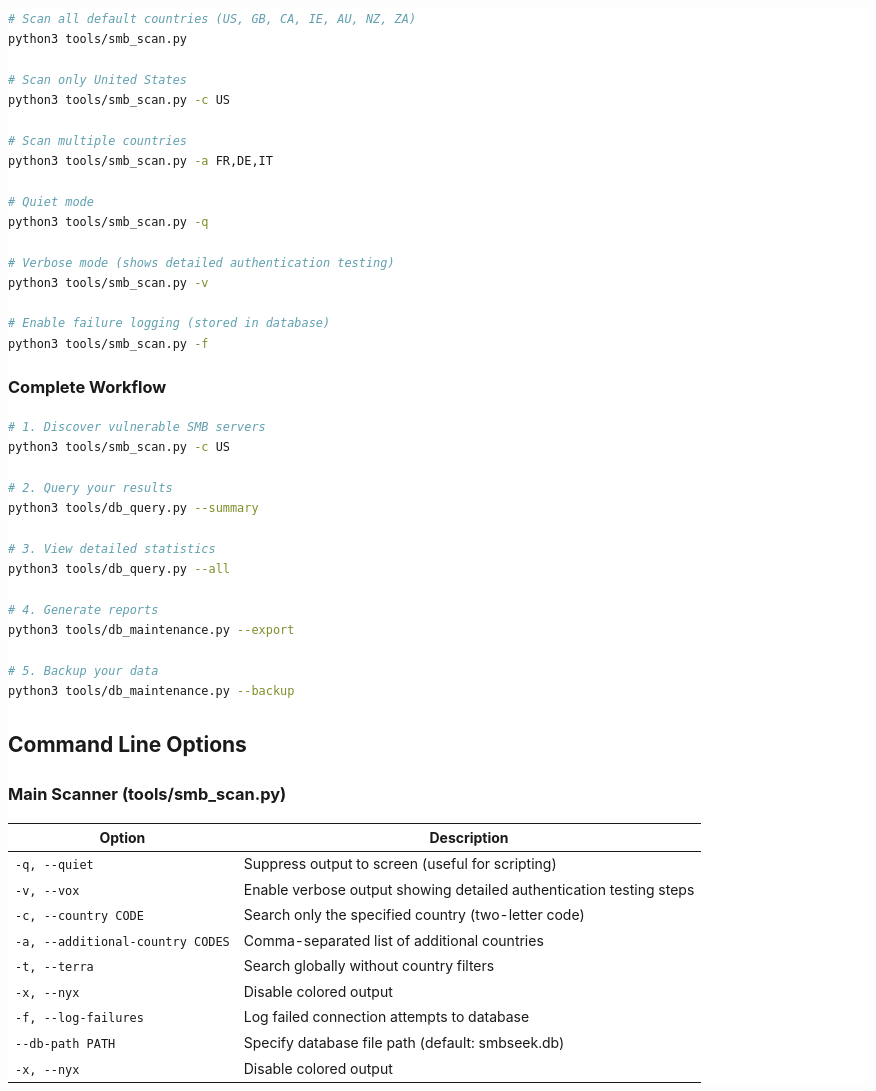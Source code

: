 ```bash
# Scan all default countries (US, GB, CA, IE, AU, NZ, ZA)
python3 tools/smb_scan.py

# Scan only United States
python3 tools/smb_scan.py -c US

# Scan multiple countries
python3 tools/smb_scan.py -a FR,DE,IT

# Quiet mode
python3 tools/smb_scan.py -q

# Verbose mode (shows detailed authentication testing)
python3 tools/smb_scan.py -v

# Enable failure logging (stored in database)
python3 tools/smb_scan.py -f
```

### Complete Workflow

```bash
# 1. Discover vulnerable SMB servers
python3 tools/smb_scan.py -c US

# 2. Query your results
python3 tools/db_query.py --summary

# 3. View detailed statistics
python3 tools/db_query.py --all

# 4. Generate reports
python3 tools/db_maintenance.py --export

# 5. Backup your data
python3 tools/db_maintenance.py --backup
```

## Command Line Options

### Main Scanner (tools/smb_scan.py)

| Option | Description |
|--------|-------------|
| `-q, --quiet` | Suppress output to screen (useful for scripting) |
| `-v, --vox` | Enable verbose output showing detailed authentication testing steps |
| `-c, --country CODE` | Search only the specified country (two-letter code) |
| `-a, --additional-country CODES` | Comma-separated list of additional countries |
| `-t, --terra` | Search globally without country filters |
| `-x, --nyx` | Disable colored output |
| `-f, --log-failures` | Log failed connection attempts to database |
| `--db-path PATH` | Specify database file path (default: smbseek.db) |
| `-x, --nyx` | Disable colored output |
